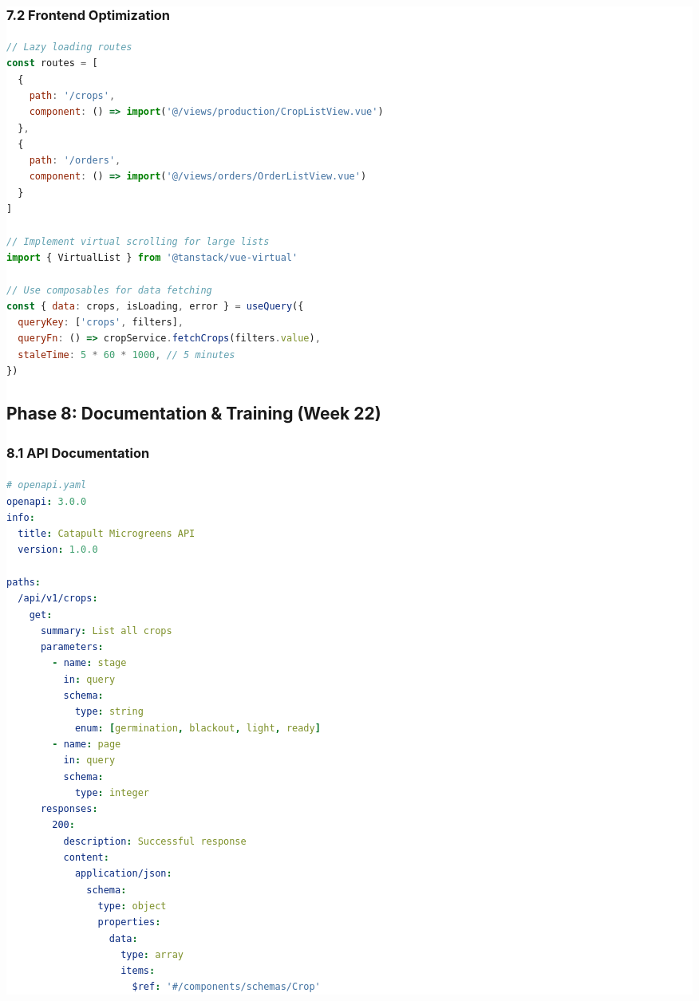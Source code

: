 ### 7.2 Frontend Optimization

```javascript
// Lazy loading routes
const routes = [
  {
    path: '/crops',
    component: () => import('@/views/production/CropListView.vue')
  },
  {
    path: '/orders',
    component: () => import('@/views/orders/OrderListView.vue')
  }
]

// Implement virtual scrolling for large lists
import { VirtualList } from '@tanstack/vue-virtual'

// Use composables for data fetching
const { data: crops, isLoading, error } = useQuery({
  queryKey: ['crops', filters],
  queryFn: () => cropService.fetchCrops(filters.value),
  staleTime: 5 * 60 * 1000, // 5 minutes
})
```

## Phase 8: Documentation & Training (Week 22)

### 8.1 API Documentation

```yaml
# openapi.yaml
openapi: 3.0.0
info:
  title: Catapult Microgreens API
  version: 1.0.0

paths:
  /api/v1/crops:
    get:
      summary: List all crops
      parameters:
        - name: stage
          in: query
          schema:
            type: string
            enum: [germination, blackout, light, ready]
        - name: page
          in: query
          schema:
            type: integer
      responses:
        200:
          description: Successful response
          content:
            application/json:
              schema:
                type: object
                properties:
                  data:
                    type: array
                    items:
                      $ref: '#/components/schemas/Crop'
```
